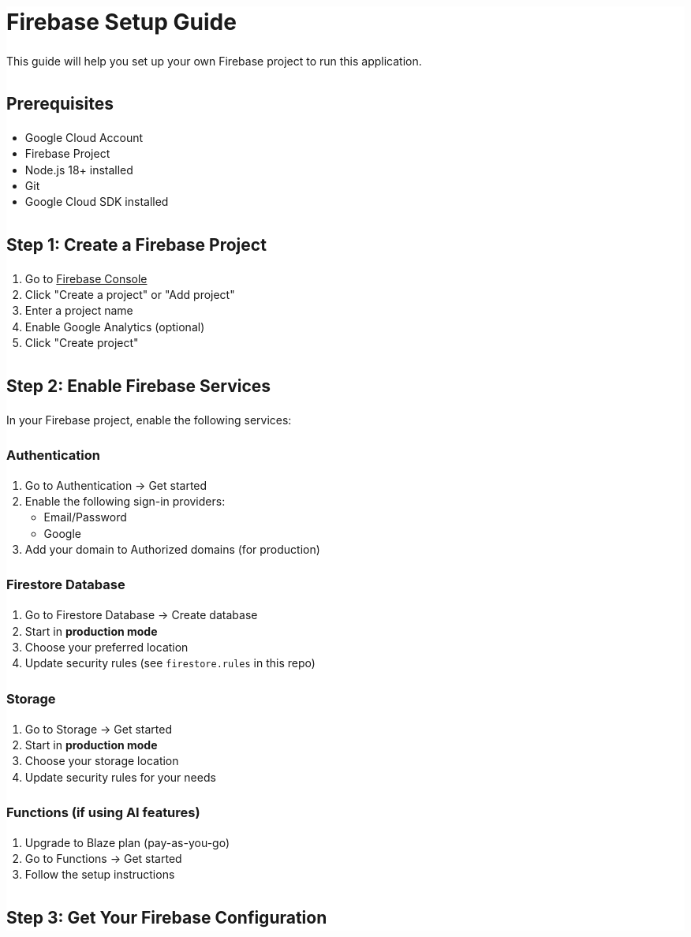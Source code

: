 # Firebase Setup Guide

This guide will help you set up your own Firebase project to run this application.

## Prerequisites

- Google Cloud Account
- Firebase Project
- Node.js 18+ installed
- Git
- Google Cloud SDK installed

## Step 1: Create a Firebase Project

1. Go to [Firebase Console](https://console.firebase.google.com/)
2. Click "Create a project" or "Add project"
3. Enter a project name
4. Enable Google Analytics (optional)
5. Click "Create project"

## Step 2: Enable Firebase Services

In your Firebase project, enable the following services:

### Authentication
1. Go to Authentication → Get started
2. Enable the following sign-in providers:
   - Email/Password
   - Google
3. Add your domain to Authorized domains (for production)

### Firestore Database
1. Go to Firestore Database → Create database
2. Start in **production mode**
3. Choose your preferred location
4. Update security rules (see `firestore.rules` in this repo)

### Storage
1. Go to Storage → Get started
2. Start in **production mode**
3. Choose your storage location
4. Update security rules for your needs

### Functions (if using AI features)
1. Upgrade to Blaze plan (pay-as-you-go)
2. Go to Functions → Get started
3. Follow the setup instructions

## Step 3: Get Your Firebase Configuration
